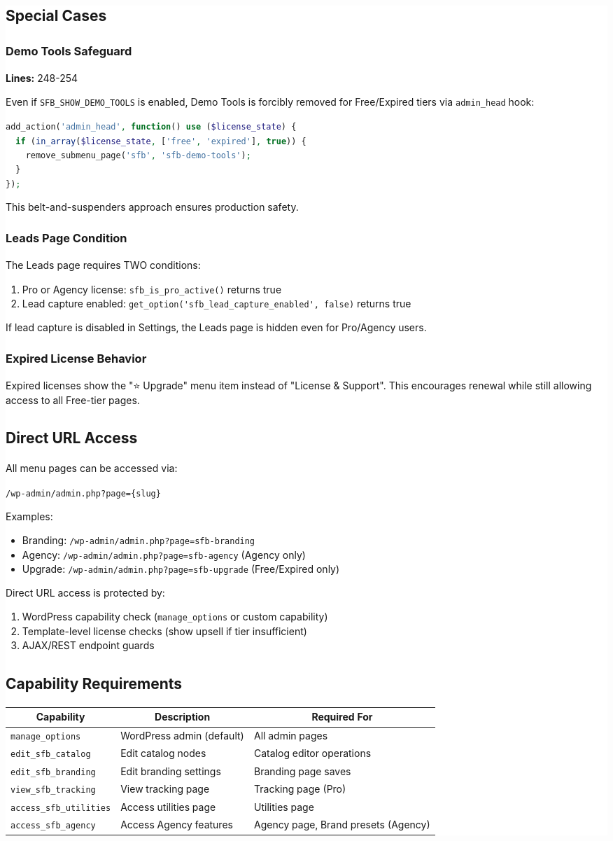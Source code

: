 ## Special Cases

### Demo Tools Safeguard
**Lines:** 248-254

Even if `SFB_SHOW_DEMO_TOOLS` is enabled, Demo Tools is forcibly removed for Free/Expired tiers via `admin_head` hook:

```php
add_action('admin_head', function() use ($license_state) {
  if (in_array($license_state, ['free', 'expired'], true)) {
    remove_submenu_page('sfb', 'sfb-demo-tools');
  }
});
```

This belt-and-suspenders approach ensures production safety.

### Leads Page Condition
The Leads page requires TWO conditions:
1. Pro or Agency license: `sfb_is_pro_active()` returns true
2. Lead capture enabled: `get_option('sfb_lead_capture_enabled', false)` returns true

If lead capture is disabled in Settings, the Leads page is hidden even for Pro/Agency users.

### Expired License Behavior
Expired licenses show the "⭐ Upgrade" menu item instead of "License & Support". This encourages renewal while still allowing access to all Free-tier pages.

## Direct URL Access

All menu pages can be accessed via:
```
/wp-admin/admin.php?page={slug}
```

Examples:
- Branding: `/wp-admin/admin.php?page=sfb-branding`
- Agency: `/wp-admin/admin.php?page=sfb-agency` (Agency only)
- Upgrade: `/wp-admin/admin.php?page=sfb-upgrade` (Free/Expired only)

Direct URL access is protected by:
1. WordPress capability check (`manage_options` or custom capability)
2. Template-level license checks (show upsell if tier insufficient)
3. AJAX/REST endpoint guards

## Capability Requirements

| Capability             | Description                          | Required For                           |
|------------------------|--------------------------------------|----------------------------------------|
| `manage_options`       | WordPress admin (default)            | All admin pages                        |
| `edit_sfb_catalog`     | Edit catalog nodes                   | Catalog editor operations              |
| `edit_sfb_branding`    | Edit branding settings               | Branding page saves                    |
| `view_sfb_tracking`    | View tracking page                   | Tracking page (Pro)                    |
| `access_sfb_utilities` | Access utilities page                | Utilities page                         |
| `access_sfb_agency`    | Access Agency features               | Agency page, Brand presets (Agency)    |

